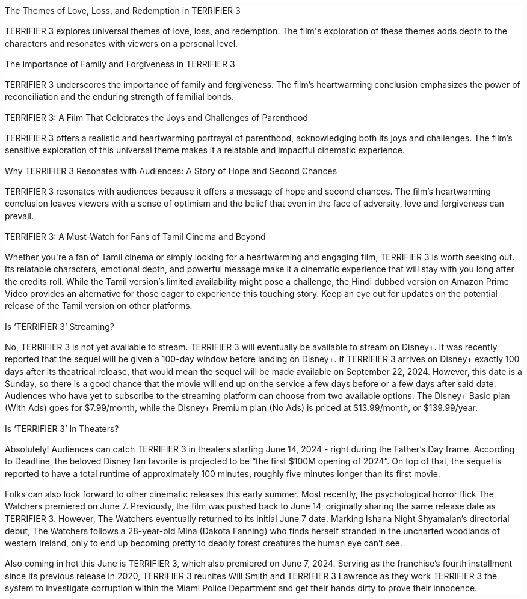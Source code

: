 The Themes of Love, Loss, and Redemption in TERRIFIER 3

TERRIFIER 3 explores universal themes of love, loss, and redemption. The film's exploration of these themes adds depth to the characters and resonates with viewers on a personal level.

The Importance of Family and Forgiveness in TERRIFIER 3

TERRIFIER 3 underscores the importance of family and forgiveness. The film’s heartwarming conclusion emphasizes the power of reconciliation and the enduring strength of familial bonds.

TERRIFIER 3: A Film That Celebrates the Joys and Challenges of Parenthood

TERRIFIER 3 offers a realistic and heartwarming portrayal of parenthood, acknowledging both its joys and challenges. The film’s sensitive exploration of this universal theme makes it a relatable and impactful cinematic experience.

Why TERRIFIER 3 Resonates with Audiences: A Story of Hope and Second Chances

TERRIFIER 3 resonates with audiences because it offers a message of hope and second chances. The film’s heartwarming conclusion leaves viewers with a sense of optimism and the belief that even in the face of adversity, love and forgiveness can prevail.

TERRIFIER 3: A Must-Watch for Fans of Tamil Cinema and Beyond

Whether you're a fan of Tamil cinema or simply looking for a heartwarming and engaging film, TERRIFIER 3 is worth seeking out. Its relatable characters, emotional depth, and powerful message make it a cinematic experience that will stay with you long after the credits roll. While the Tamil version’s limited availability might pose a challenge, the Hindi dubbed version on Amazon Prime Video provides an alternative for those eager to experience this touching story. Keep an eye out for updates on the potential release of the Tamil version on other platforms.


Is ‘TERRIFIER 3’ Streaming?

No, TERRIFIER 3 is not yet available to stream. TERRIFIER 3 will eventually be available to stream on Disney+. It was recently reported that the sequel will be given a 100-day window before landing on Disney+. If TERRIFIER 3 arrives on Disney+ exactly 100 days after its theatrical release, that would mean the sequel will be made available on September 22, 2024. However, this date is a Sunday, so there is a good chance that the movie will end up on the service a few days before or a few days after said date. Audiences who have yet to subscribe to the streaming platform can choose from two available options. The Disney+ Basic plan (With Ads) goes for $7.99/month, while the Disney+ Premium plan (No Ads) is priced at $13.99/month, or $139.99/year.

Is ‘TERRIFIER 3’ In Theaters?

Absolutely! Audiences can catch TERRIFIER 3 in theaters starting June 14, 2024 - right during the Father’s Day frame. According to Deadline, the beloved Disney fan favorite is projected to be “the first $100M opening of 2024”. On top of that, the sequel is reported to have a total runtime of approximately 100 minutes, roughly five minutes longer than its first movie.

Folks can also look forward to other cinematic releases this early summer. Most recently, the psychological horror flick The Watchers premiered on June 7. Previously, the film was pushed back to June 14, originally sharing the same release date as TERRIFIER 3. However, The Watchers eventually returned to its initial June 7 date. Marking Ishana Night Shyamalan’s directorial debut, The Watchers follows a 28-year-old Mina (Dakota Fanning) who finds herself stranded in the uncharted woodlands of western Ireland, only to end up becoming pretty to deadly forest creatures the human eye can’t see.

Also coming in hot this June is TERRIFIER 3, which also premiered on June 7, 2024. Serving as the franchise’s fourth installment since its previous release in 2020, TERRIFIER 3 reunites Will Smith and TERRIFIER 3 Lawrence as they work TERRIFIER 3 the system to investigate corruption within the Miami Police Department and get their hands dirty to prove their innocence.
